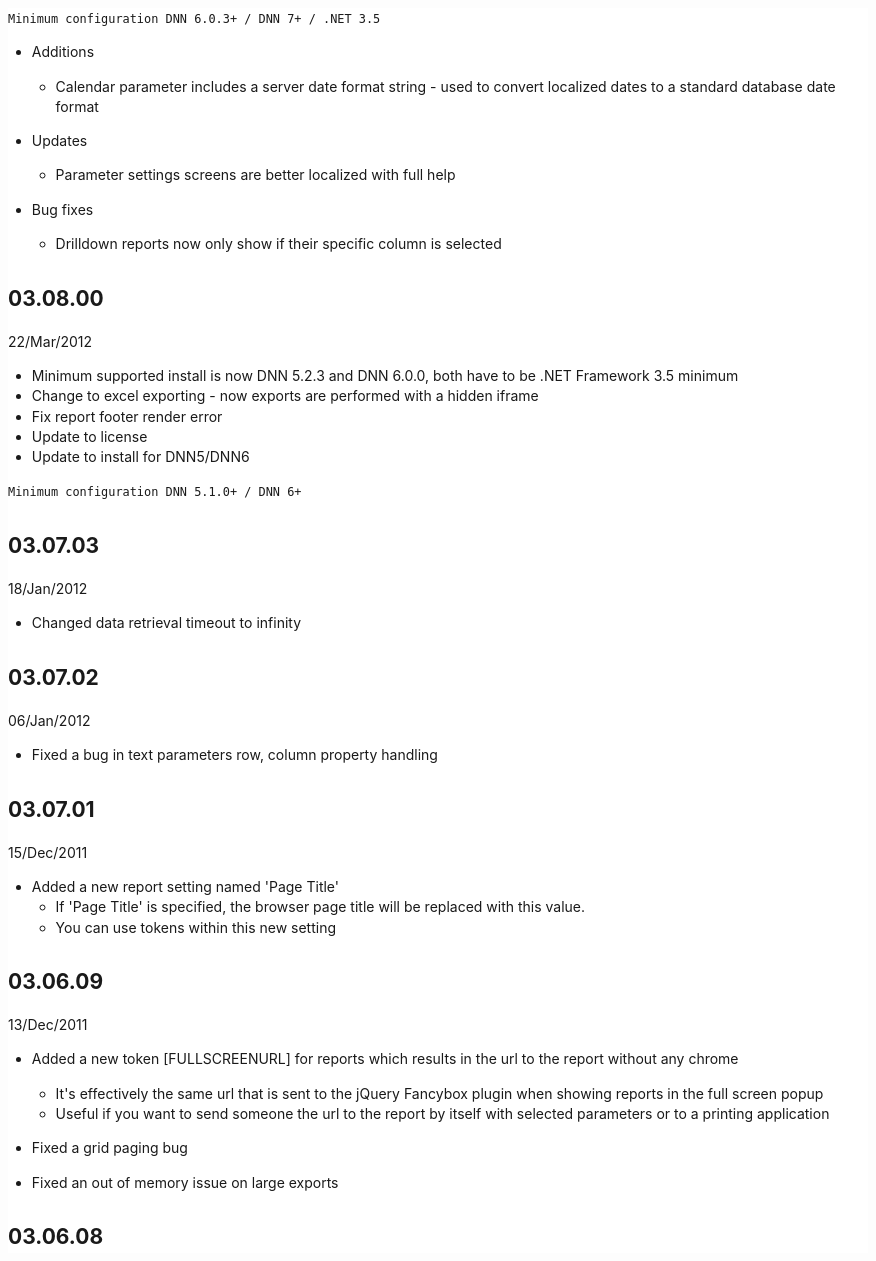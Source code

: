 ```Minimum configuration DNN 6.0.3+ / DNN 7+ / .NET 3.5```

-   Additions
    -   Calendar parameter includes a server date format string - used
        to convert localized dates to a standard database date format

-   Updates
    -   Parameter settings screens are better localized with full help

-   Bug fixes
    -   Drilldown reports now only show if their specific column is
        selected

## 03.08.00

22/Mar/2012

-   Minimum supported install is now DNN 5.2.3 and DNN 6.0.0, both have
    to be .NET Framework 3.5 minimum
-   Change to excel exporting - now exports are performed with a hidden
    iframe
-   Fix report footer render error
-   Update to license
-   Update to install for DNN5/DNN6

```Minimum configuration DNN 5.1.0+ / DNN 6+```

## 03.07.03

18/Jan/2012

-   Changed data retrieval timeout to infinity

## 03.07.02

06/Jan/2012

-   Fixed a bug in text parameters row, column property handling

## 03.07.01

15/Dec/2011

-   Added a new report setting named 'Page Title'
    -   If 'Page Title' is specified, the browser page title will be
        replaced with this value.
    -   You can use tokens within this new setting

## 03.06.09

13/Dec/2011

-   Added a new token [FULLSCREENURL] for reports which results in the
    url to the report without any chrome
    -   It's effectively the same url that is sent to the jQuery
        Fancybox plugin when showing reports in the full screen popup
    -   Useful if you want to send someone the url to the report by
        itself with selected parameters or to a printing application

-   Fixed a grid paging bug
-   Fixed an out of memory issue on large exports

## 03.06.08

```